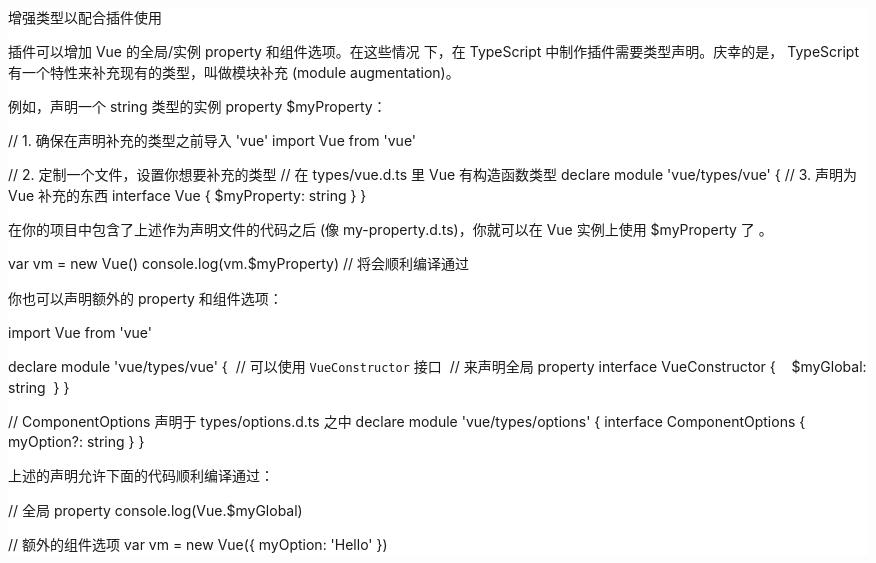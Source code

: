  增强类型以配合插件使用

插件可以增加 Vue 的全局/实例 property 和组件选项。在这些情况
下，在 TypeScript 中制作插件需要类型声明。庆幸的是，
TypeScript 有一个特性来补充现有的类型，叫做模块补充 (module
augmentation)。

例如，声明一个 string 类型的实例 property $myProperty：

// 1. 确保在声明补充的类型之前导入 'vue'
import Vue from 'vue'

// 2. 定制一个文件，设置你想要补充的类型
//    在 types/vue.d.ts 里 Vue 有构造函数类型
declare module 'vue/types/vue' {
// 3. 声明为 Vue 补充的东西
  interface Vue {
    $myProperty: string
  }
}

在你的项目中包含了上述作为声明文件的代码之后 (像
my-property.d.ts)，你就可以在 Vue 实例上使用 $myProperty 了
。

var vm = new Vue()
console.log(vm.$myProperty) // 将会顺利编译通过

你也可以声明额外的 property 和组件选项：

import Vue from 'vue'

declare module 'vue/types/vue' {
  // 可以使用 `VueConstructor` 接口
  // 来声明全局 property
  interface VueConstructor {
    $myGlobal: string
  }
}

// ComponentOptions 声明于 types/options.d.ts 之中
declare module 'vue/types/options' {
  interface ComponentOptions<V extends Vue> {
    myOption?: string
  }
}

上述的声明允许下面的代码顺利编译通过：

// 全局 property
console.log(Vue.$myGlobal)

// 额外的组件选项
var vm = new Vue({
  myOption: 'Hello'
})
